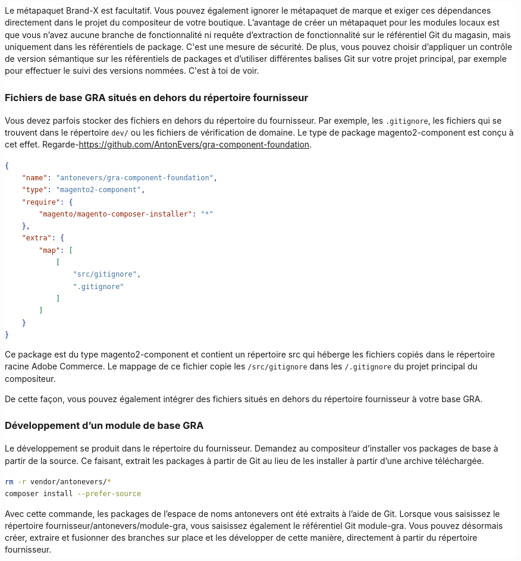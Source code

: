 Le métapaquet Brand-X est facultatif. Vous pouvez également ignorer le métapaquet de marque et exiger ces dépendances directement dans le projet du compositeur de votre boutique. L’avantage de créer un métapaquet pour les modules locaux est que vous n’avez aucune branche de fonctionnalité ni requête d’extraction de fonctionnalité sur le référentiel Git du magasin, mais uniquement dans les référentiels de package. C&#39;est une mesure de sécurité. De plus, vous pouvez choisir d’appliquer un contrôle de version sémantique sur les référentiels de packages et d’utiliser différentes balises Git sur votre projet principal, par exemple pour effectuer le suivi des versions nommées. C&#39;est à toi de voir.

### Fichiers de base GRA situés en dehors du répertoire fournisseur

Vous devez parfois stocker des fichiers en dehors du répertoire du fournisseur. Par exemple, les `.gitignore`, les fichiers qui se trouvent dans le répertoire `dev/` ou les fichiers de vérification de domaine. Le type de package magento2-component est conçu à cet effet. Regarde-<https://github.com/AntonEvers/gra-component-foundation>.

```json
{
    "name": "antonevers/gra-component-foundation",
    "type": "magento2-component",
    "require": {
        "magento/magento-composer-installer": "*"
    },
    "extra": {
        "map": [
            [
                "src/gitignore",
                ".gitignore"
            ]
        ]
    }
}
```

Ce package est du type magento2-component et contient un répertoire src qui héberge les fichiers copiés dans le répertoire racine Adobe Commerce. Le mappage de ce fichier copie les `/src/gitignore` dans les `/.gitignore` du projet principal du compositeur.

De cette façon, vous pouvez également intégrer des fichiers situés en dehors du répertoire fournisseur à votre base GRA.

### Développement d’un module de base GRA

Le développement se produit dans le répertoire du fournisseur. Demandez au compositeur d’installer vos packages de base à partir de la source. Ce faisant, extrait les packages à partir de Git au lieu de les installer à partir d’une archive téléchargée.

```bash
rm -r vendor/antonevers/*
composer install --prefer-source
```

Avec cette commande, les packages de l’espace de noms antonevers ont été extraits à l’aide de Git. Lorsque vous saisissez le répertoire fournisseur/antonevers/module-gra, vous saisissez également le référentiel Git module-gra. Vous pouvez désormais créer, extraire et fusionner des branches sur place et les développer de cette manière, directement à partir du répertoire fournisseur.
